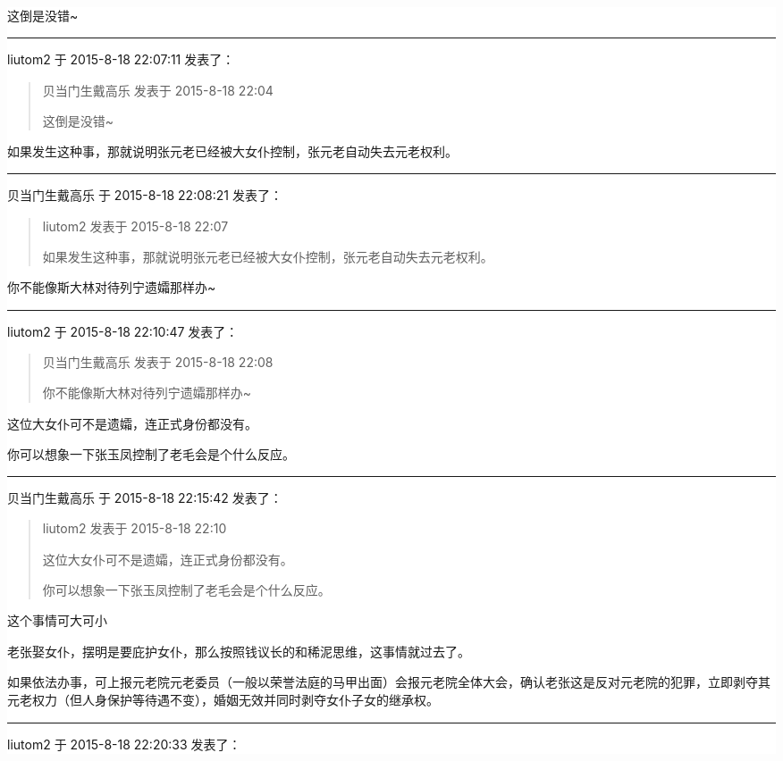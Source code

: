 

这倒是没错~

---------

liutom2 于 2015-8-18 22:07:11 发表了：

> 贝当门生戴高乐 发表于 2015-8-18 22:04
> 
> 这倒是没错~



如果发生这种事，那就说明张元老已经被大女仆控制，张元老自动失去元老权利。

---------

贝当门生戴高乐 于 2015-8-18 22:08:21 发表了：

> liutom2 发表于 2015-8-18 22:07
> 
> 如果发生这种事，那就说明张元老已经被大女仆控制，张元老自动失去元老权利。



你不能像斯大林对待列宁遗孀那样办~

---------

liutom2 于 2015-8-18 22:10:47 发表了：

> 贝当门生戴高乐 发表于 2015-8-18 22:08
> 
> 你不能像斯大林对待列宁遗孀那样办~



这位大女仆可不是遗孀，连正式身份都没有。

你可以想象一下张玉凤控制了老毛会是个什么反应。

---------

贝当门生戴高乐 于 2015-8-18 22:15:42 发表了：

> liutom2 发表于 2015-8-18 22:10
> 
> 这位大女仆可不是遗孀，连正式身份都没有。
> 
> 你可以想象一下张玉凤控制了老毛会是个什么反应。



这个事情可大可小

老张娶女仆，摆明是要庇护女仆，那么按照钱议长的和稀泥思维，这事情就过去了。

如果依法办事，可上报元老院元老委员（一般以荣誉法庭的马甲出面）会报元老院全体大会，确认老张这是反对元老院的犯罪，立即剥夺其元老权力（但人身保护等待遇不变），婚姻无效并同时剥夺女仆子女的继承权。

---------

liutom2 于 2015-8-18 22:20:33 发表了：
